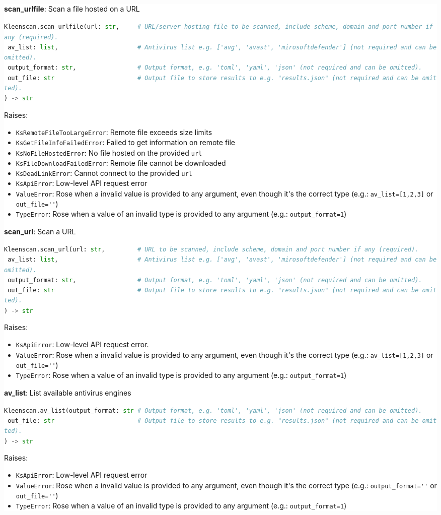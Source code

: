 

**scan_urlfile**: Scan a file hosted on a URL
  ```python
Kleenscan.scan_urlfile(url: str,     # URL/server hosting file to be scanned, include scheme, domain and port number if any (required).
   av_list: list,                      # Antivirus list e.g. ['avg', 'avast', 'mirosoftdefender'] (not required and can be omitted).
   output_format: str,                 # Output format, e.g. 'toml', 'yaml', 'json' (not required and can be omitted).
   out_file: str                       # Output file to store results to e.g. "results.json" (not required and can be omitted).
) -> str
  ```
Raises:
- `KsRemoteFileTooLargeError`: Remote file exceeds size limits
- `KsGetFileInfoFailedError`: Failed to get information on remote file
- `KsNoFileHostedError`: No file hosted on the provided `url`
- `KsFileDownloadFailedError`: Remote file cannot be downloaded
- `KsDeadLinkError`: Cannot connect to the provided `url`
- `KsApiError`: Low-level API request error
- `ValueError`: Rose when a invalid value is provided to any argument, even though it's the correct type (e.g.: `av_list=[1,2,3]` or `out_file=''`)
- `TypeError`: Rose when a value of an invalid type is provided to any argument (e.g.: `output_format=1`)



  
**scan_url**: Scan a URL
  ```python
Kleenscan.scan_url(url: str,         # URL to be scanned, include scheme, domain and port number if any (required).
   av_list: list,                      # Antivirus list e.g. ['avg', 'avast', 'mirosoftdefender'] (not required and can be omitted).
   output_format: str,                 # Output format, e.g. 'toml', 'yaml', 'json' (not required and can be omitted).
   out_file: str                       # Output file to store results to e.g. "results.json" (not required and can be omitted).
) -> str

  ```
Raises:
- `KsApiError`: Low-level API request error.
- `ValueError`: Rose when a invalid value is provided to any argument, even though it's the correct type (e.g.: `av_list=[1,2,3]` or `out_file=''`)
- `TypeError`: Rose when a value of an invalid type is provided to any argument (e.g.: `output_format=1`)

  
**av_list**: List available antivirus engines
  ```python
Kleenscan.av_list(output_format: str # Output format, e.g. 'toml', 'yaml', 'json' (not required and can be omitted).
   out_file: str                       # Output file to store results to e.g. "results.json" (not required and can be omitted).
) -> str 
  ```
Raises:
- `KsApiError`: Low-level API request error
- `ValueError`: Rose when a invalid value is provided to any argument, even though it's the correct type (e.g.: `output_format=''` or `out_file=''`)
- `TypeError`: Rose when a value of an invalid type is provided to any argument (e.g.: `output_format=1`)